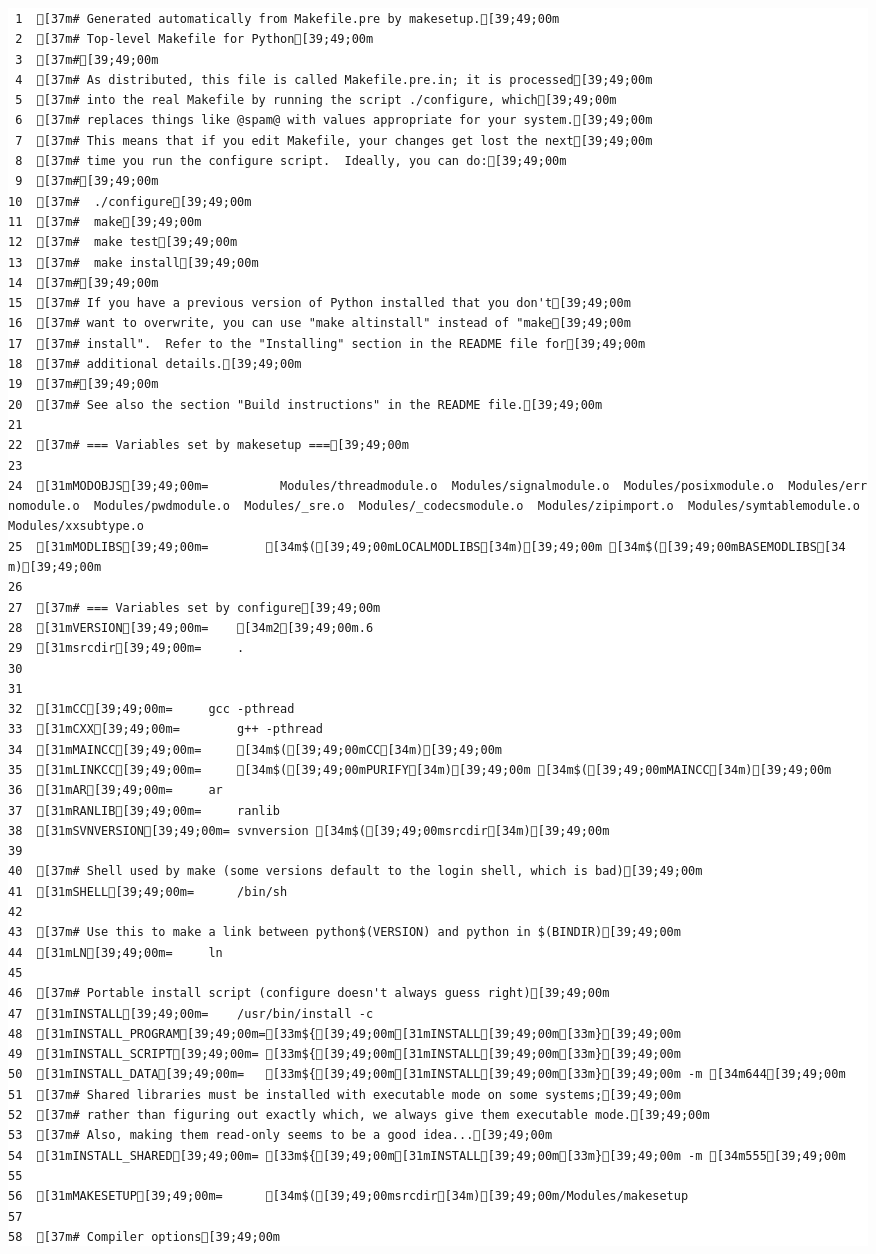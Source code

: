     1	[37m# Generated automatically from Makefile.pre by makesetup.[39;49;00m
     2	[37m# Top-level Makefile for Python[39;49;00m
     3	[37m#[39;49;00m
     4	[37m# As distributed, this file is called Makefile.pre.in; it is processed[39;49;00m
     5	[37m# into the real Makefile by running the script ./configure, which[39;49;00m
     6	[37m# replaces things like @spam@ with values appropriate for your system.[39;49;00m
     7	[37m# This means that if you edit Makefile, your changes get lost the next[39;49;00m
     8	[37m# time you run the configure script.  Ideally, you can do:[39;49;00m
     9	[37m#[39;49;00m
    10	[37m#	./configure[39;49;00m
    11	[37m#	make[39;49;00m
    12	[37m#	make test[39;49;00m
    13	[37m#	make install[39;49;00m
    14	[37m#[39;49;00m
    15	[37m# If you have a previous version of Python installed that you don't[39;49;00m
    16	[37m# want to overwrite, you can use "make altinstall" instead of "make[39;49;00m
    17	[37m# install".  Refer to the "Installing" section in the README file for[39;49;00m
    18	[37m# additional details.[39;49;00m
    19	[37m#[39;49;00m
    20	[37m# See also the section "Build instructions" in the README file.[39;49;00m
    21
    22	[37m# === Variables set by makesetup ===[39;49;00m
    23
    24	[31mMODOBJS[39;49;00m=          Modules/threadmodule.o  Modules/signalmodule.o  Modules/posixmodule.o  Modules/errnomodule.o  Modules/pwdmodule.o  Modules/_sre.o  Modules/_codecsmodule.o  Modules/zipimport.o  Modules/symtablemodule.o  Modules/xxsubtype.o
    25	[31mMODLIBS[39;49;00m=        [34m$([39;49;00mLOCALMODLIBS[34m)[39;49;00m [34m$([39;49;00mBASEMODLIBS[34m)[39;49;00m
    26
    27	[37m# === Variables set by configure[39;49;00m
    28	[31mVERSION[39;49;00m=	[34m2[39;49;00m.6
    29	[31msrcdir[39;49;00m=		.
    30
    31
    32	[31mCC[39;49;00m=		gcc -pthread
    33	[31mCXX[39;49;00m=		g++ -pthread
    34	[31mMAINCC[39;49;00m=		[34m$([39;49;00mCC[34m)[39;49;00m
    35	[31mLINKCC[39;49;00m=		[34m$([39;49;00mPURIFY[34m)[39;49;00m [34m$([39;49;00mMAINCC[34m)[39;49;00m
    36	[31mAR[39;49;00m=		ar
    37	[31mRANLIB[39;49;00m=		ranlib
    38	[31mSVNVERSION[39;49;00m=	svnversion [34m$([39;49;00msrcdir[34m)[39;49;00m
    39
    40	[37m# Shell used by make (some versions default to the login shell, which is bad)[39;49;00m
    41	[31mSHELL[39;49;00m=		/bin/sh
    42
    43	[37m# Use this to make a link between python$(VERSION) and python in $(BINDIR)[39;49;00m
    44	[31mLN[39;49;00m=		ln
    45
    46	[37m# Portable install script (configure doesn't always guess right)[39;49;00m
    47	[31mINSTALL[39;49;00m=	/usr/bin/install -c
    48	[31mINSTALL_PROGRAM[39;49;00m=[33m${[39;49;00m[31mINSTALL[39;49;00m[33m}[39;49;00m
    49	[31mINSTALL_SCRIPT[39;49;00m= [33m${[39;49;00m[31mINSTALL[39;49;00m[33m}[39;49;00m
    50	[31mINSTALL_DATA[39;49;00m=	[33m${[39;49;00m[31mINSTALL[39;49;00m[33m}[39;49;00m -m [34m644[39;49;00m
    51	[37m# Shared libraries must be installed with executable mode on some systems;[39;49;00m
    52	[37m# rather than figuring out exactly which, we always give them executable mode.[39;49;00m
    53	[37m# Also, making them read-only seems to be a good idea...[39;49;00m
    54	[31mINSTALL_SHARED[39;49;00m= [33m${[39;49;00m[31mINSTALL[39;49;00m[33m}[39;49;00m -m [34m555[39;49;00m
    55
    56	[31mMAKESETUP[39;49;00m=      [34m$([39;49;00msrcdir[34m)[39;49;00m/Modules/makesetup
    57
    58	[37m# Compiler options[39;49;00m